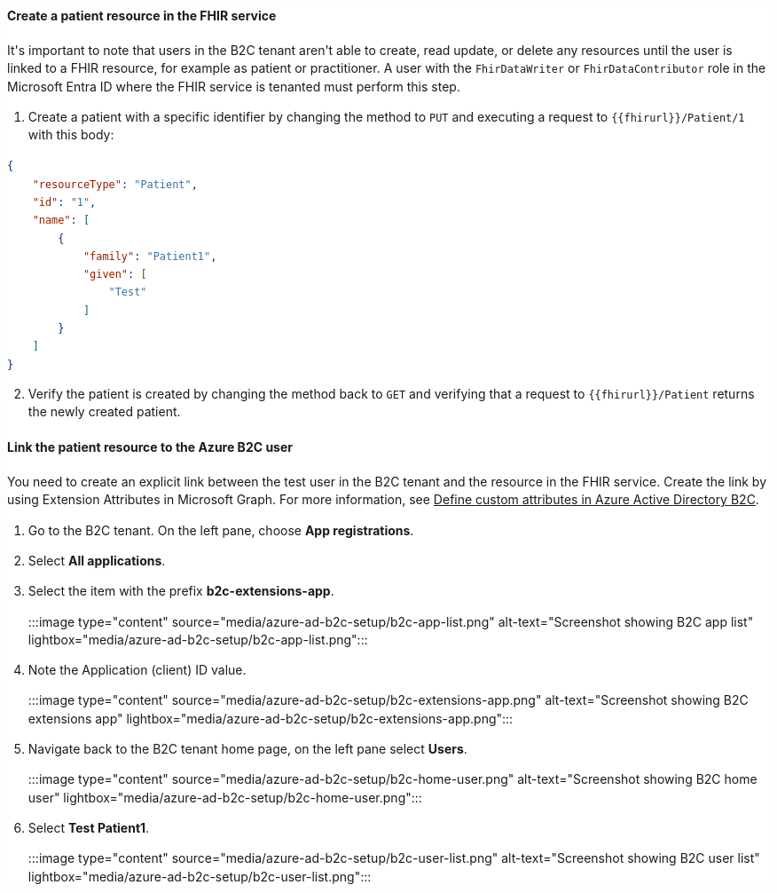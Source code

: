 #### Create a patient resource in the FHIR service

It's important to note that users in the B2C tenant aren't able to create, read update, or delete any resources until the user is linked to a FHIR resource, for example as patient or practitioner. A user with the `FhirDataWriter` or `FhirDataContributor` role in the Microsoft Entra ID where the FHIR service is tenanted must perform this step.

1. Create a patient with a specific identifier by changing the method to `PUT` and executing a request to `{{fhirurl}}/Patient/1` with this body:

```json
{
    "resourceType": "Patient",
    "id": "1",
    "name": [
        {
            "family": "Patient1",
            "given": [
                "Test"
            ]
        }
    ]
}
```

2. Verify the patient is created by changing the method back to `GET` and verifying that a request to `{{fhirurl}}/Patient` returns the newly created patient.

#### Link the patient resource to the Azure B2C user

You need to create an explicit link between the test user in the B2C tenant and the resource in the FHIR service. Create the link by using Extension Attributes in Microsoft Graph. For more information, see [Define custom attributes in Azure Active Directory B2C](../../active-directory-b2c/user-flow-custom-attributes.md).

1. Go to the B2C tenant. On the left pane, choose **App registrations**.
1. Select **All applications**.
1. Select the item with the prefix **b2c-extensions-app**.

   :::image type="content" source="media/azure-ad-b2c-setup/b2c-app-list.png" alt-text="Screenshot showing B2C app list" lightbox="media/azure-ad-b2c-setup/b2c-app-list.png":::

1. Note the Application (client) ID value.

   :::image type="content" source="media/azure-ad-b2c-setup/b2c-extensions-app.png" alt-text="Screenshot showing B2C extensions app" lightbox="media/azure-ad-b2c-setup/b2c-extensions-app.png":::

1. Navigate back to the B2C tenant home page, on the left pane select **Users**.

   :::image type="content" source="media/azure-ad-b2c-setup/b2c-home-user.png" alt-text="Screenshot showing B2C home user" lightbox="media/azure-ad-b2c-setup/b2c-home-user.png":::

1. Select **Test Patient1**.

   :::image type="content" source="media/azure-ad-b2c-setup/b2c-user-list.png" alt-text="Screenshot showing B2C user list" lightbox="media/azure-ad-b2c-setup/b2c-user-list.png":::
